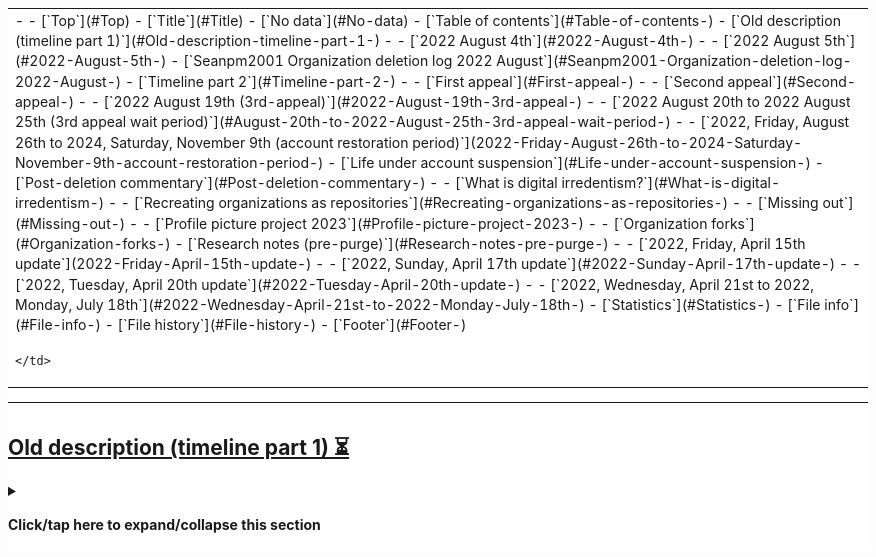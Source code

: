 <table>
  <tr>
    <td>
-
- [`Top`](#Top)
- [`Title`](#Title)
- [`No data`](#No-data)
- [`Table of contents`](#Table-of-contents-)
- [`Old description (timeline part 1)`](#Old-description-timeline-part-1-)
- - [`2022 August 4th`](#2022-August-4th-)
- - [`2022 August 5th`](#2022-August-5th-)
- [`Seanpm2001 Organization deletion log 2022 August`](#Seanpm2001-Organization-deletion-log-2022-August-)
- [`Timeline part 2`](#Timeline-part-2-)
- - [`First appeal`](#First-appeal-)
- - [`Second appeal`](#Second-appeal-)
- - [`2022 August 19th (3rd-appeal)`](#2022-August-19th-3rd-appeal-)
- - [`2022 August 20th to 2022 August 25th (3rd appeal wait period)`](#August-20th-to-2022-August-25th-3rd-appeal-wait-period-)
- - [`2022, Friday, August 26th to 2024, Saturday, November 9th (account restoration period)`](2022-Friday-August-26th-to-2024-Saturday-November-9th-account-restoration-period-) 
- [`Life under account suspension`](#Life-under-account-suspension-)
- [`Post-deletion commentary`](#Post-deletion-commentary-)
- - [`What is digital irredentism?`](#What-is-digital-irredentism-)
- - [`Recreating organizations as repositories`](#Recreating-organizations-as-repositories-)
- - [`Missing out`](#Missing-out-)
- - [`Profile picture project 2023`](#Profile-picture-project-2023-)
- - [`Organization forks`](#Organization-forks-)
- [`Research notes (pre-purge)`](#Research-notes-pre-purge-)
- - [`2022, Friday, April 15th update`](2022-Friday-April-15th-update-)
- - [`2022, Sunday, April 17th update`](#2022-Sunday-April-17th-update-)
- - [`2022, Tuesday, April 20th update`](#2022-Tuesday-April-20th-update-)
- - [`2022, Wednesday, April 21st to 2022, Monday, July 18th`](#2022-Wednesday-April-21st-to-2022-Monday-July-18th-)
- [`Statistics`](#Statistics-)
- [`File info`](#File-info-)
- [`File history`](#File-history-)
- [`Footer`](#Footer-)

    </td>
  </tr>
</table>

</details> 

---

## [Old description (timeline part 1) ⏳️](#Old-description-timeline-part-1-)

<details><summary><p lang="en"><b>Click/tap here to expand/collapse this section</b></p></summary>
